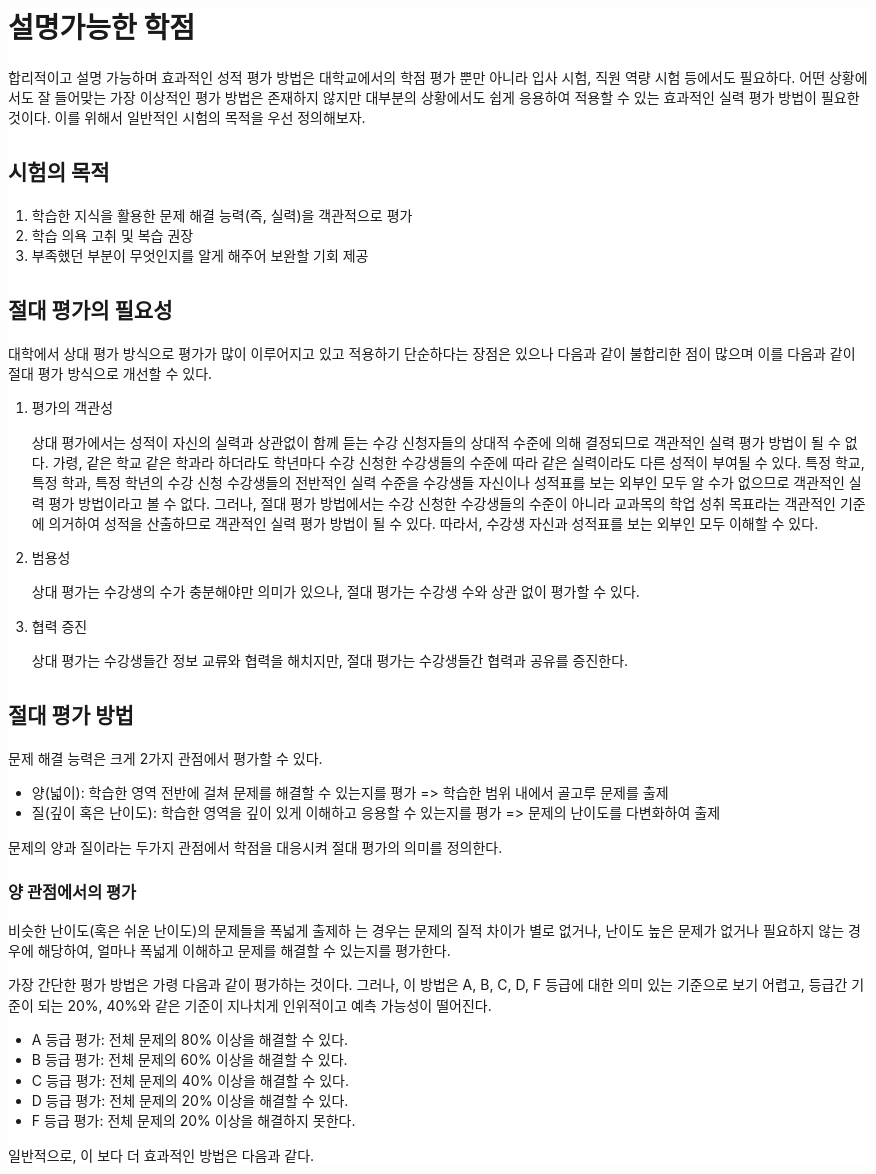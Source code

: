 설명가능한 학점
============

합리적이고 설명 가능하며 효과적인 성적 평가 방법은 대학교에서의 학점 평가 뿐만 아니라 입사 시험, 직원 역량 시험 등에서도 필요하다.
어떤 상황에서도 잘 들어맞는 가장 이상적인 평가 방법은 존재하지 않지만 대부분의 상황에서도 쉽게 응용하여 적용할 수 있는 효과적인 실력 평가 방법이 필요한 것이다.
이를 위해서 일반적인 시험의 목적을 우선 정의해보자.

## 시험의 목적

1. 학습한 지식을 활용한 문제 해결 능력(즉, 실력)을 객관적으로 평가
2. 학습 의욕 고취 및 복습 권장
3. 부족했던 부분이 무엇인지를 알게 해주어 보완할 기회 제공

## 절대 평가의 필요성

대학에서 상대 평가 방식으로 평가가 많이 이루어지고 있고 적용하기 단순하다는 장점은 있으나 다음과 같이 불합리한 점이 많으며 이를 다음과 같이 절대 평가 방식으로 개선할 수 있다.

1. 평가의 객관성

    상대 평가에서는 성적이 자신의 실력과 상관없이 함께 듣는 수강 신청자들의 상대적 수준에 의해 결정되므로 객관적인 실력 평가 방법이 될 수 없다. 가령, 같은 학교 같은 학과라 하더라도 학년마다 수강 신청한 수강생들의 수준에 따라 같은 실력이라도 다른 성적이 부여될 수 있다. 특정 학교, 특정 학과, 특정 학년의 수강 신청 수강생들의 전반적인 실력 수준을 수강생들 자신이나 성적표를 보는 외부인 모두 알 수가 없으므로 객관적인 실력 평가 방법이라고 볼 수 없다. 그러나, 절대 평가 방법에서는 수강 신청한 수강생들의 수준이 아니라 교과목의 학업 성취 목표라는 객관적인 기준에 의거하여 성적을 산출하므로 객관적인 실력 평가 방법이 될 수 있다. 따라서, 수강생 자신과 성적표를 보는 외부인 모두 이해할 수 있다.
2. 범용성

    상대 평가는 수강생의 수가 충분해야만 의미가 있으나, 절대 평가는 수강생 수와 상관 없이 평가할 수 있다.
3. 협력 증진

    상대 평가는 수강생들간 정보 교류와 협력을 해치지만, 절대 평가는 수강생들간 협력과 공유를 증진한다.


## 절대 평가 방법

문제 해결 능력은 크게 2가지 관점에서 평가할 수 있다.

- 양(넓이): 학습한 영역 전반에 걸쳐 문제를 해결할 수 있는지를 평가 => 학습한 범위 내에서 골고루 문제를 출제
- 질(깊이 혹은 난이도): 학습한 영역을 깊이 있게 이해하고 응용할 수 있는지를 평가 => 문제의 난이도를 다변화하여 출제

문제의 양과 질이라는 두가지 관점에서 학점을 대응시켜 절대 평가의 의미를 정의한다.

### 양 관점에서의 평가

비슷한 난이도(혹은 쉬운 난이도)의 문제들을 폭넓게 출제하  는 경우는 문제의 질적 차이가 별로 없거나, 난이도 높은 문제가 없거나 필요하지 않는 경우에 해당하여, 얼마나 폭넓게 이해하고 문제를 해결할 수 있는지를 평가한다.

가장 간단한 평가 방법은 가령 다음과 같이 평가하는 것이다. 그러나, 이 방법은 A, B, C, D, F 등급에 대한 의미 있는 기준으로 보기 어렵고, 등급간 기준이 되는 20%, 40%와 같은 기준이 지나치게 인위적이고 예측 가능성이 떨어진다.

- A 등급 평가: 전체 문제의 80% 이상을 해결할 수 있다.
- B 등급 평가: 전체 문제의 60% 이상을 해결할 수 있다.
- C 등급 평가: 전체 문제의 40% 이상을 해결할 수 있다.
- D 등급 평가: 전체 문제의 20% 이상을 해결할 수 있다.
- F 등급 평가: 전체 문제의 20% 이상을 해결하지 못한다.

일반적으로, 이 보다 더 효과적인 방법은 다음과 같다.
